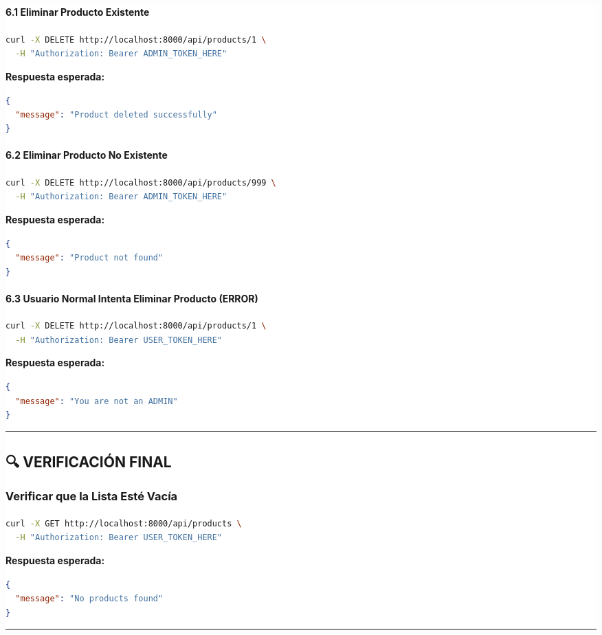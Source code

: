 #### 6.1 Eliminar Producto Existente
```bash
curl -X DELETE http://localhost:8000/api/products/1 \
  -H "Authorization: Bearer ADMIN_TOKEN_HERE"
```

**Respuesta esperada:**
```json
{
  "message": "Product deleted successfully"
}
```

#### 6.2 Eliminar Producto No Existente
```bash
curl -X DELETE http://localhost:8000/api/products/999 \
  -H "Authorization: Bearer ADMIN_TOKEN_HERE"
```

**Respuesta esperada:**
```json
{
  "message": "Product not found"
}
```

#### 6.3 Usuario Normal Intenta Eliminar Producto (ERROR)
```bash
curl -X DELETE http://localhost:8000/api/products/1 \
  -H "Authorization: Bearer USER_TOKEN_HERE"
```

**Respuesta esperada:**
```json
{
  "message": "You are not an ADMIN"
}
```

---

## 🔍 VERIFICACIÓN FINAL

### Verificar que la Lista Esté Vacía
```bash
curl -X GET http://localhost:8000/api/products \
  -H "Authorization: Bearer USER_TOKEN_HERE"
```

**Respuesta esperada:**
```json
{
  "message": "No products found"
}
```

---